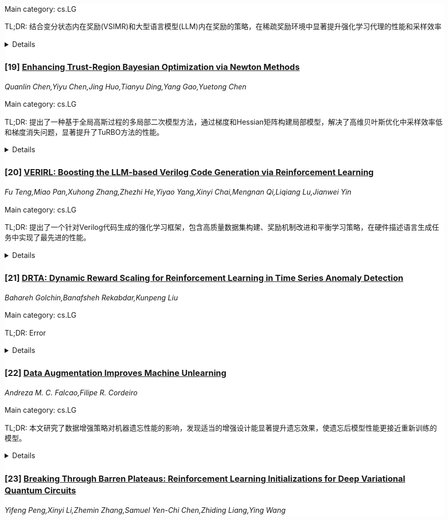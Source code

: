 Main category: cs.LG

TL;DR: 结合变分状态内在奖励(VSIMR)和大型语言模型(LLM)内在奖励的策略，在稀疏奖励环境中显著提升强化学习代理的性能和采样效率


<details><summary>Details</summary></details>


### [19] [Enhancing Trust-Region Bayesian Optimization via Newton Methods](https://arxiv.org/abs/2508.18423)
*Quanlin Chen,Yiyu Chen,Jing Huo,Tianyu Ding,Yang Gao,Yuetong Chen*

Main category: cs.LG

TL;DR: 提出了一种基于全局高斯过程的多局部二次模型方法，通过梯度和Hessian矩阵构建局部模型，解决了高维贝叶斯优化中采样效率低和梯度消失问题，显著提升了TuRBO方法的性能。


<details><summary>Details</summary></details>


### [20] [VERIRL: Boosting the LLM-based Verilog Code Generation via Reinforcement Learning](https://arxiv.org/abs/2508.18462)
*Fu Teng,Miao Pan,Xuhong Zhang,Zhezhi He,Yiyao Yang,Xinyi Chai,Mengnan Qi,Liqiang Lu,Jianwei Yin*

Main category: cs.LG

TL;DR: 提出了一个针对Verilog代码生成的强化学习框架，包含高质量数据集构建、奖励机制改进和平衡学习策略，在硬件描述语言生成任务中实现了最先进的性能。


<details><summary>Details</summary></details>


### [21] [DRTA: Dynamic Reward Scaling for Reinforcement Learning in Time Series Anomaly Detection](https://arxiv.org/abs/2508.18474)
*Bahareh Golchin,Banafsheh Rekabdar,Kunpeng Liu*

Main category: cs.LG

TL;DR: Error


<details><summary>Details</summary></details>


### [22] [Data Augmentation Improves Machine Unlearning](https://arxiv.org/abs/2508.18502)
*Andreza M. C. Falcao,Filipe R. Cordeiro*

Main category: cs.LG

TL;DR: 本文研究了数据增强策略对机器遗忘性能的影响，发现适当的增强设计能显著提升遗忘效果，使遗忘后模型性能更接近重新训练的模型。


<details><summary>Details</summary></details>


### [23] [Breaking Through Barren Plateaus: Reinforcement Learning Initializations for Deep Variational Quantum Circuits](https://arxiv.org/abs/2508.18514)
*Yifeng Peng,Xinyi Li,Zhemin Zhang,Samuel Yen-Chi Chen,Zhiding Liang,Ying Wang*
